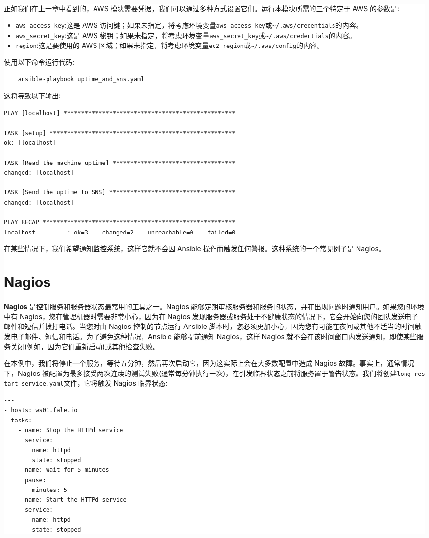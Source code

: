 正如我们在上一章中看到的，AWS 模块需要凭据，我们可以通过多种方式设置它们。运行本模块所需的三个特定于 AWS 的参数是:

*   `aws_access_key`:这是 AWS 访问键；如果未指定，将考虑环境变量`aws_access_key`或`~/.aws/credentials`的内容。
*   `aws_secret_key`:这是 AWS 秘钥；如果未指定，将考虑环境变量`aws_secret_key`或`~/.aws/credentials`的内容。
*   `region`:这是要使用的 AWS 区域；如果未指定，将考虑环境变量`ec2_region`或`~/.aws/config`的内容。

使用以下命令运行代码:

```
    ansible-playbook uptime_and_sns.yaml  
```

这将导致以下输出:

```
PLAY [localhost] ************************************************* 

TASK [setup] ***************************************************** 
ok: [localhost] 

TASK [Read the machine uptime] *********************************** 
changed: [localhost] 

TASK [Send the uptime to SNS] ************************************ 
changed: [localhost] 

PLAY RECAP ******************************************************* 
localhost         : ok=3    changed=2    unreachable=0    failed=0 
```

在某些情况下，我们希望通知监控系统，这样它就不会因 Ansible 操作而触发任何警报。这种系统的一个常见例子是 Nagios。

# Nagios

**Nagios** 是控制服务和服务器状态最常用的工具之一。Nagios 能够定期审核服务器和服务的状态，并在出现问题时通知用户。如果您的环境中有 Nagios，您在管理机器时需要非常小心，因为在 Nagios 发现服务器或服务处于不健康状态的情况下，它会开始向您的团队发送电子邮件和短信并拨打电话。当您对由 Nagios 控制的节点运行 Ansible 脚本时，您必须更加小心，因为您有可能在夜间或其他不适当的时间触发电子邮件、短信和电话。为了避免这种情况，Ansible 能够提前通知 Nagios，这样 Nagios 就不会在该时间窗口内发送通知，即使某些服务关闭(例如，因为它们重新启动)或其他检查失败。

在本例中，我们将停止一个服务，等待五分钟，然后再次启动它，因为这实际上会在大多数配置中造成 Nagios 故障。事实上，通常情况下，Nagios 被配置为最多接受两次连续的测试失败(通常每分钟执行一次)，在引发临界状态之前将服务置于警告状态。我们将创建`long_restart_service.yaml`文件，它将触发 Nagios 临界状态:

```
---
- hosts: ws01.fale.io 
  tasks: 
    - name: Stop the HTTPd service 
      service: 
        name: httpd 
        state: stopped 
    - name: Wait for 5 minutes 
      pause: 
        minutes: 5 
    - name: Start the HTTPd service 
      service: 
        name: httpd 
        state: stopped 
```
